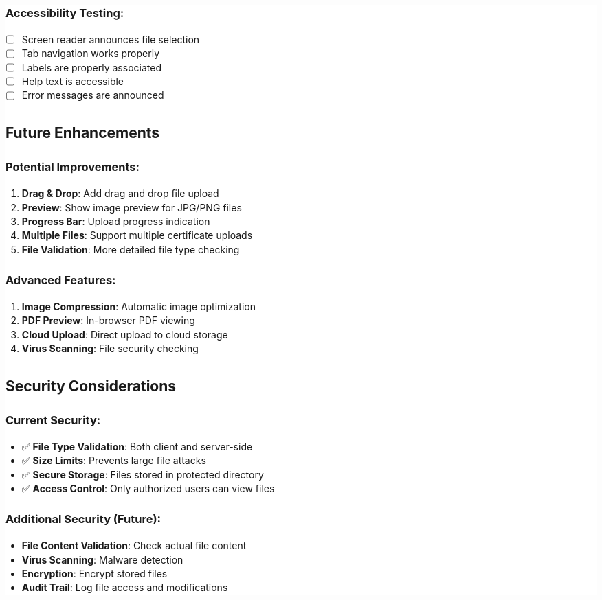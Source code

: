 ### Accessibility Testing:
- [ ] Screen reader announces file selection
- [ ] Tab navigation works properly
- [ ] Labels are properly associated
- [ ] Help text is accessible
- [ ] Error messages are announced

## Future Enhancements

### Potential Improvements:
1. **Drag & Drop**: Add drag and drop file upload
2. **Preview**: Show image preview for JPG/PNG files
3. **Progress Bar**: Upload progress indication
4. **Multiple Files**: Support multiple certificate uploads
5. **File Validation**: More detailed file type checking

### Advanced Features:
1. **Image Compression**: Automatic image optimization
2. **PDF Preview**: In-browser PDF viewing
3. **Cloud Upload**: Direct upload to cloud storage
4. **Virus Scanning**: File security checking

## Security Considerations

### Current Security:
- ✅ **File Type Validation**: Both client and server-side
- ✅ **Size Limits**: Prevents large file attacks
- ✅ **Secure Storage**: Files stored in protected directory
- ✅ **Access Control**: Only authorized users can view files

### Additional Security (Future):
- **File Content Validation**: Check actual file content
- **Virus Scanning**: Malware detection
- **Encryption**: Encrypt stored files
- **Audit Trail**: Log file access and modifications
